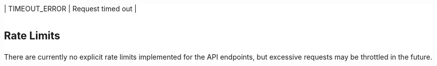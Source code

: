 | TIMEOUT_ERROR | Request timed out |

## Rate Limits

There are currently no explicit rate limits implemented for the API endpoints, but excessive requests may be throttled in the future.
